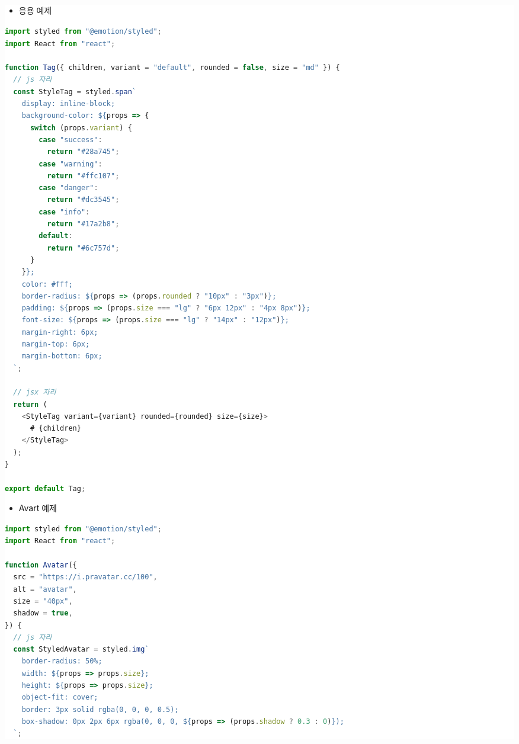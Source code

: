 - 응용 예제

```js
import styled from "@emotion/styled";
import React from "react";

function Tag({ children, variant = "default", rounded = false, size = "md" }) {
  // js 자리
  const StyleTag = styled.span`
    display: inline-block;
    background-color: ${props => {
      switch (props.variant) {
        case "success":
          return "#28a745";
        case "warning":
          return "#ffc107";
        case "danger":
          return "#dc3545";
        case "info":
          return "#17a2b8";
        default:
          return "#6c757d";
      }
    }};
    color: #fff;
    border-radius: ${props => (props.rounded ? "10px" : "3px")};
    padding: ${props => (props.size === "lg" ? "6px 12px" : "4px 8px")};
    font-size: ${props => (props.size === "lg" ? "14px" : "12px")};
    margin-right: 6px;
    margin-top: 6px;
    margin-bottom: 6px;
  `;

  // jsx 자리
  return (
    <StyleTag variant={variant} rounded={rounded} size={size}>
      # {children}
    </StyleTag>
  );
}

export default Tag;
```

- Avart 예제

```jsx
import styled from "@emotion/styled";
import React from "react";

function Avatar({
  src = "https://i.pravatar.cc/100",
  alt = "avatar",
  size = "40px",
  shadow = true,
}) {
  // js 자리
  const StyledAvatar = styled.img`
    border-radius: 50%;
    width: ${props => props.size};
    height: ${props => props.size};
    object-fit: cover;
    border: 3px solid rgba(0, 0, 0, 0.5);
    box-shadow: 0px 2px 6px rgba(0, 0, 0, ${props => (props.shadow ? 0.3 : 0)});
  `;
```